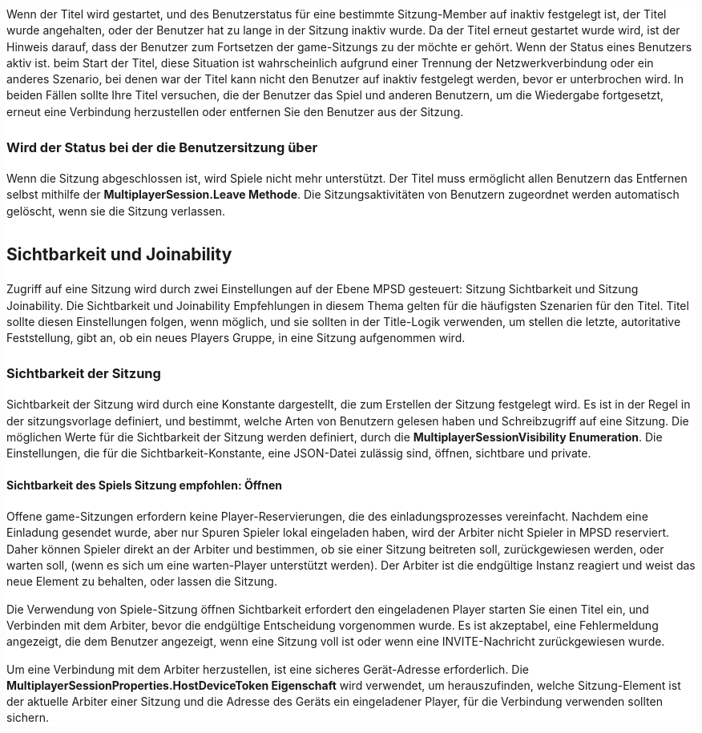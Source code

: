 Wenn der Titel wird gestartet, und des Benutzerstatus für eine bestimmte Sitzung-Member auf inaktiv festgelegt ist, der Titel wurde angehalten, oder der Benutzer hat zu lange in der Sitzung inaktiv wurde. Da der Titel erneut gestartet wurde wird, ist der Hinweis darauf, dass der Benutzer zum Fortsetzen der game-Sitzungs zu der möchte er gehört. Wenn der Status eines Benutzers aktiv ist. beim Start der Titel, diese Situation ist wahrscheinlich aufgrund einer Trennung der Netzwerkverbindung oder ein anderes Szenario, bei denen war der Titel kann nicht den Benutzer auf inaktiv festgelegt werden, bevor er unterbrochen wird. In beiden Fällen sollte Ihre Titel versuchen, die der Benutzer das Spiel und anderen Benutzern, um die Wiedergabe fortgesetzt, erneut eine Verbindung herzustellen oder entfernen Sie den Benutzer aus der Sitzung.

### <a name="user-state-when-the-session-is-over"></a>Wird der Status bei der die Benutzersitzung über

Wenn die Sitzung abgeschlossen ist, wird Spiele nicht mehr unterstützt. Der Titel muss ermöglicht allen Benutzern das Entfernen selbst mithilfe der **MultiplayerSession.Leave Methode**. Die Sitzungsaktivitäten von Benutzern zugeordnet werden automatisch gelöscht, wenn sie die Sitzung verlassen.

## <a name="visibility-and-joinability"></a>Sichtbarkeit und Joinability

Zugriff auf eine Sitzung wird durch zwei Einstellungen auf der Ebene MPSD gesteuert: Sitzung Sichtbarkeit und Sitzung Joinability. Die Sichtbarkeit und Joinability Empfehlungen in diesem Thema gelten für die häufigsten Szenarien für den Titel. Titel sollte diesen Einstellungen folgen, wenn möglich, und sie sollten in der Title-Logik verwenden, um stellen die letzte, autoritative Feststellung, gibt an, ob ein neues Players Gruppe, in eine Sitzung aufgenommen wird.


### <a name="session-visibility"></a>Sichtbarkeit der Sitzung

Sichtbarkeit der Sitzung wird durch eine Konstante dargestellt, die zum Erstellen der Sitzung festgelegt wird. Es ist in der Regel in der sitzungsvorlage definiert, und bestimmt, welche Arten von Benutzern gelesen haben und Schreibzugriff auf eine Sitzung. Die möglichen Werte für die Sichtbarkeit der Sitzung werden definiert, durch die **MultiplayerSessionVisibility Enumeration**. Die Einstellungen, die für die Sichtbarkeit-Konstante, eine JSON-Datei zulässig sind, öffnen, sichtbare und private.


#### <a name="recommended-game-session-visibility-open"></a>Sichtbarkeit des Spiels Sitzung empfohlen: Öffnen

Offene game-Sitzungen erfordern keine Player-Reservierungen, die des einladungsprozesses vereinfacht. Nachdem eine Einladung gesendet wurde, aber nur Spuren Spieler lokal eingeladen haben, wird der Arbiter nicht Spieler in MPSD reserviert. Daher können Spieler direkt an der Arbiter und bestimmen, ob sie einer Sitzung beitreten soll, zurückgewiesen werden, oder warten soll, (wenn es sich um eine warten-Player unterstützt werden). Der Arbiter ist die endgültige Instanz reagiert und weist das neue Element zu behalten, oder lassen die Sitzung.

Die Verwendung von Spiele-Sitzung öffnen Sichtbarkeit erfordert den eingeladenen Player starten Sie einen Titel ein, und Verbinden mit dem Arbiter, bevor die endgültige Entscheidung vorgenommen wurde. Es ist akzeptabel, eine Fehlermeldung angezeigt, die dem Benutzer angezeigt, wenn eine Sitzung voll ist oder wenn eine INVITE-Nachricht zurückgewiesen wurde.

Um eine Verbindung mit dem Arbiter herzustellen, ist eine sicheres Gerät-Adresse erforderlich. Die **MultiplayerSessionProperties.HostDeviceToken Eigenschaft** wird verwendet, um herauszufinden, welche Sitzung-Element ist der aktuelle Arbiter einer Sitzung und die Adresse des Geräts ein eingeladener Player, für die Verbindung verwenden sollten sichern.
